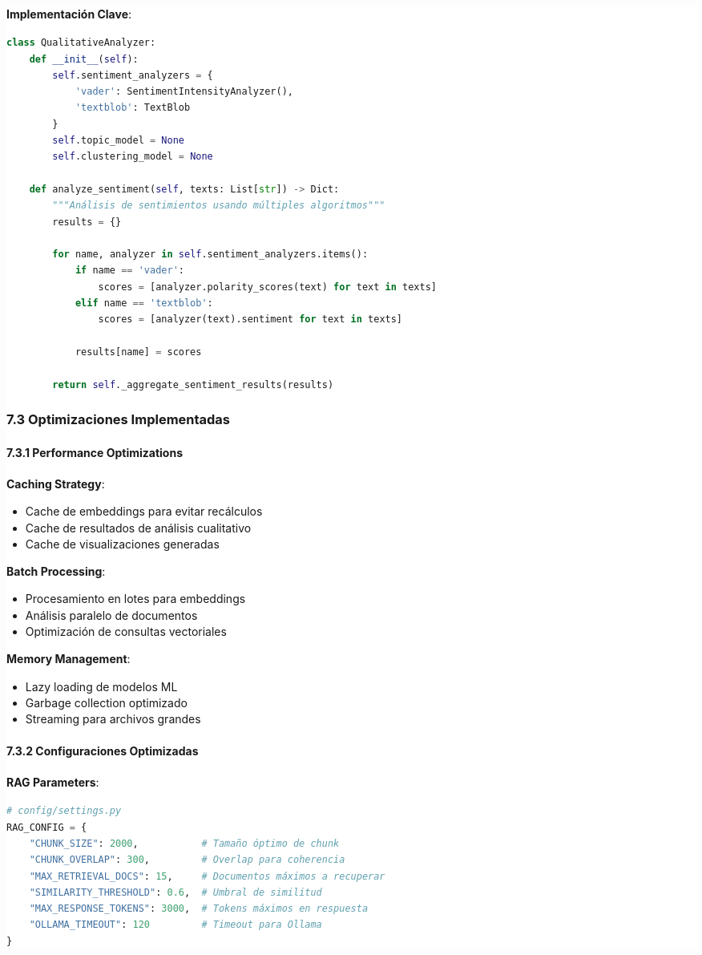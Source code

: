 **Implementación Clave**:
```python
class QualitativeAnalyzer:
    def __init__(self):
        self.sentiment_analyzers = {
            'vader': SentimentIntensityAnalyzer(),
            'textblob': TextBlob
        }
        self.topic_model = None
        self.clustering_model = None
    
    def analyze_sentiment(self, texts: List[str]) -> Dict:
        """Análisis de sentimientos usando múltiples algoritmos"""
        results = {}
        
        for name, analyzer in self.sentiment_analyzers.items():
            if name == 'vader':
                scores = [analyzer.polarity_scores(text) for text in texts]
            elif name == 'textblob':
                scores = [analyzer(text).sentiment for text in texts]
            
            results[name] = scores
        
        return self._aggregate_sentiment_results(results)
```

### 7.3 Optimizaciones Implementadas

#### 7.3.1 Performance Optimizations

**Caching Strategy**:
- Cache de embeddings para evitar recálculos
- Cache de resultados de análisis cualitativo
- Cache de visualizaciones generadas

**Batch Processing**:
- Procesamiento en lotes para embeddings
- Análisis paralelo de documentos
- Optimización de consultas vectoriales

**Memory Management**:
- Lazy loading de modelos ML
- Garbage collection optimizado
- Streaming para archivos grandes

#### 7.3.2 Configuraciones Optimizadas

**RAG Parameters**:
```python
# config/settings.py
RAG_CONFIG = {
    "CHUNK_SIZE": 2000,           # Tamaño óptimo de chunk
    "CHUNK_OVERLAP": 300,         # Overlap para coherencia
    "MAX_RETRIEVAL_DOCS": 15,     # Documentos máximos a recuperar
    "SIMILARITY_THRESHOLD": 0.6,  # Umbral de similitud
    "MAX_RESPONSE_TOKENS": 3000,  # Tokens máximos en respuesta
    "OLLAMA_TIMEOUT": 120         # Timeout para Ollama
}
```
